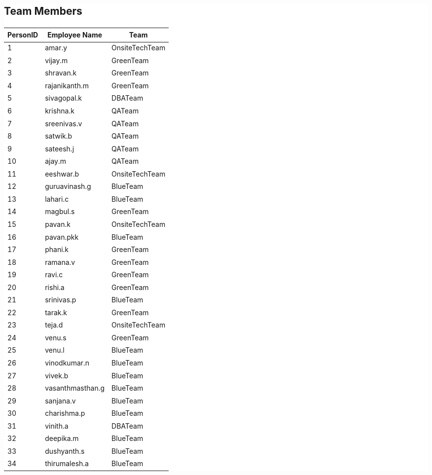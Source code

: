 ## Team Members

| PersonID | Employee Name  | Team       |
|----------|--------------|-----------|
| 1        | amar.y       | OnsiteTechTeam  |
| 2        | vijay.m      | GreenTeam  |
| 3        | shravan.k    | GreenTeam  |
| 4        | rajanikanth.m| GreenTeam  |
| 5        | sivagopal.k  | DBATeam    |
| 6        | krishna.k    | QATeam     |
| 7        | sreenivas.v  | QATeam     |
| 8        | satwik.b     | QATeam     |
| 9        | sateesh.j    | QATeam     |
| 10       | ajay.m       | QATeam     |
| 11       | eeshwar.b    | OnsiteTechTeam  |
| 12       | guruavinash.g| BlueTeam   |
| 13       | lahari.c     | BlueTeam   |
| 14       | magbul.s     | GreenTeam  |
| 15       | pavan.k      | OnsiteTechTeam  |
| 16       | pavan.pkk    | BlueTeam   |
| 17       | phani.k      | GreenTeam  |
| 18       | ramana.v     | GreenTeam  |
| 19       | ravi.c       | GreenTeam  |
| 20       | rishi.a      | GreenTeam  |
| 21       | srinivas.p   | BlueTeam   |
| 22       | tarak.k      | GreenTeam  |
| 23       | teja.d       | OnsiteTechTeam  |
| 24       | venu.s       | GreenTeam  |
| 25       | venu.l       | BlueTeam   |
| 26       | vinodkumar.n | BlueTeam   |
| 27       | vivek.b      | BlueTeam   |
| 28       | vasanthmasthan.g | BlueTeam   |
| 29       | sanjana.v    | BlueTeam   |
| 30       | charishma.p  | BlueTeam   |
| 31       | vinith.a     | DBATeam    |
| 32       | deepika.m    | BlueTeam   |
| 33       | dushyanth.s  | BlueTeam   |
| 34       | thirumalesh.a| BlueTeam   |
